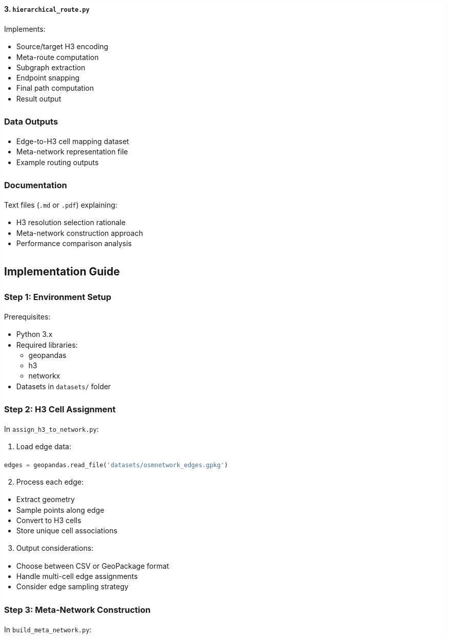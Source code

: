 #### 3. `hierarchical_route.py`
Implements:
- Source/target H3 encoding
- Meta-route computation
- Subgraph extraction
- Endpoint snapping
- Final path computation
- Result output

### Data Outputs
- Edge-to-H3 cell mapping dataset
- Meta-network representation file
- Example routing outputs

### Documentation
Text files (`.md` or `.pdf`) explaining:
- H3 resolution selection rationale
- Meta-network construction approach
- Performance comparison analysis

## Implementation Guide

### Step 1: Environment Setup
Prerequisites:
- Python 3.x
- Required libraries:
  - geopandas
  - h3
  - networkx
- Datasets in `datasets/` folder

### Step 2: H3 Cell Assignment
In `assign_h3_to_network.py`:

1. Load edge data:
```python
edges = geopandas.read_file('datasets/osmnetwork_edges.gpkg')
```

2. Process each edge:
- Extract geometry
- Sample points along edge
- Convert to H3 cells
- Store unique cell associations

3. Output considerations:
- Choose between CSV or GeoPackage format
- Handle multi-cell edge assignments
- Consider edge sampling strategy

### Step 3: Meta-Network Construction
In `build_meta_network.py`:
